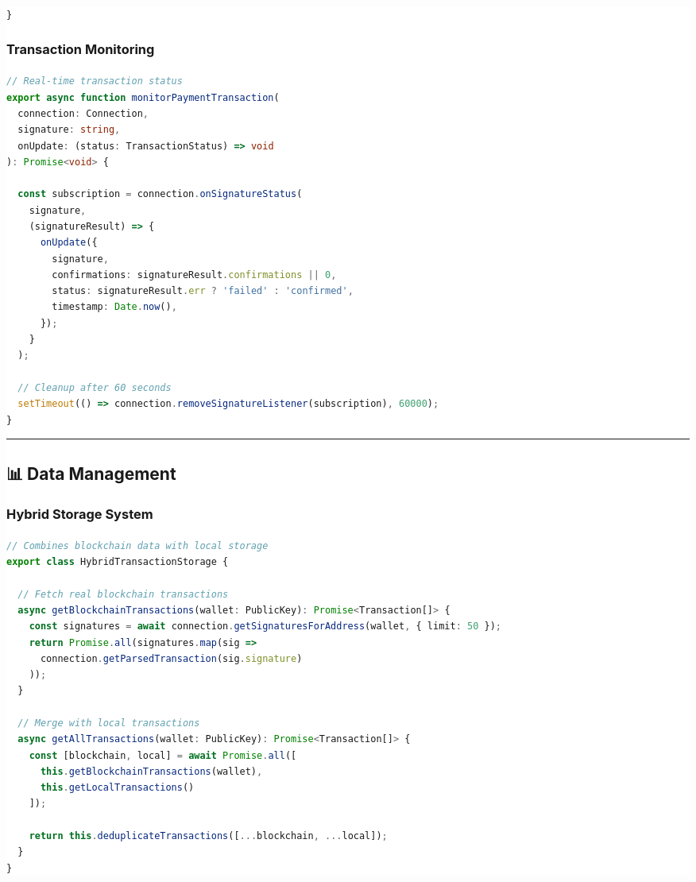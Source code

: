 ```typescript
}
```

### **Transaction Monitoring**

```typescript
// Real-time transaction status
export async function monitorPaymentTransaction(
  connection: Connection,
  signature: string,
  onUpdate: (status: TransactionStatus) => void
): Promise<void> {
  
  const subscription = connection.onSignatureStatus(
    signature,
    (signatureResult) => {
      onUpdate({
        signature,
        confirmations: signatureResult.confirmations || 0,
        status: signatureResult.err ? 'failed' : 'confirmed',
        timestamp: Date.now(),
      });
    }
  );
  
  // Cleanup after 60 seconds
  setTimeout(() => connection.removeSignatureListener(subscription), 60000);
}
```

---

## 📊 **Data Management**

### **Hybrid Storage System**

```typescript
// Combines blockchain data with local storage
export class HybridTransactionStorage {
  
  // Fetch real blockchain transactions
  async getBlockchainTransactions(wallet: PublicKey): Promise<Transaction[]> {
    const signatures = await connection.getSignaturesForAddress(wallet, { limit: 50 });
    return Promise.all(signatures.map(sig => 
      connection.getParsedTransaction(sig.signature)
    ));
  }

  // Merge with local transactions
  async getAllTransactions(wallet: PublicKey): Promise<Transaction[]> {
    const [blockchain, local] = await Promise.all([
      this.getBlockchainTransactions(wallet),
      this.getLocalTransactions()
    ]);
    
    return this.deduplicateTransactions([...blockchain, ...local]);
  }
}
```
